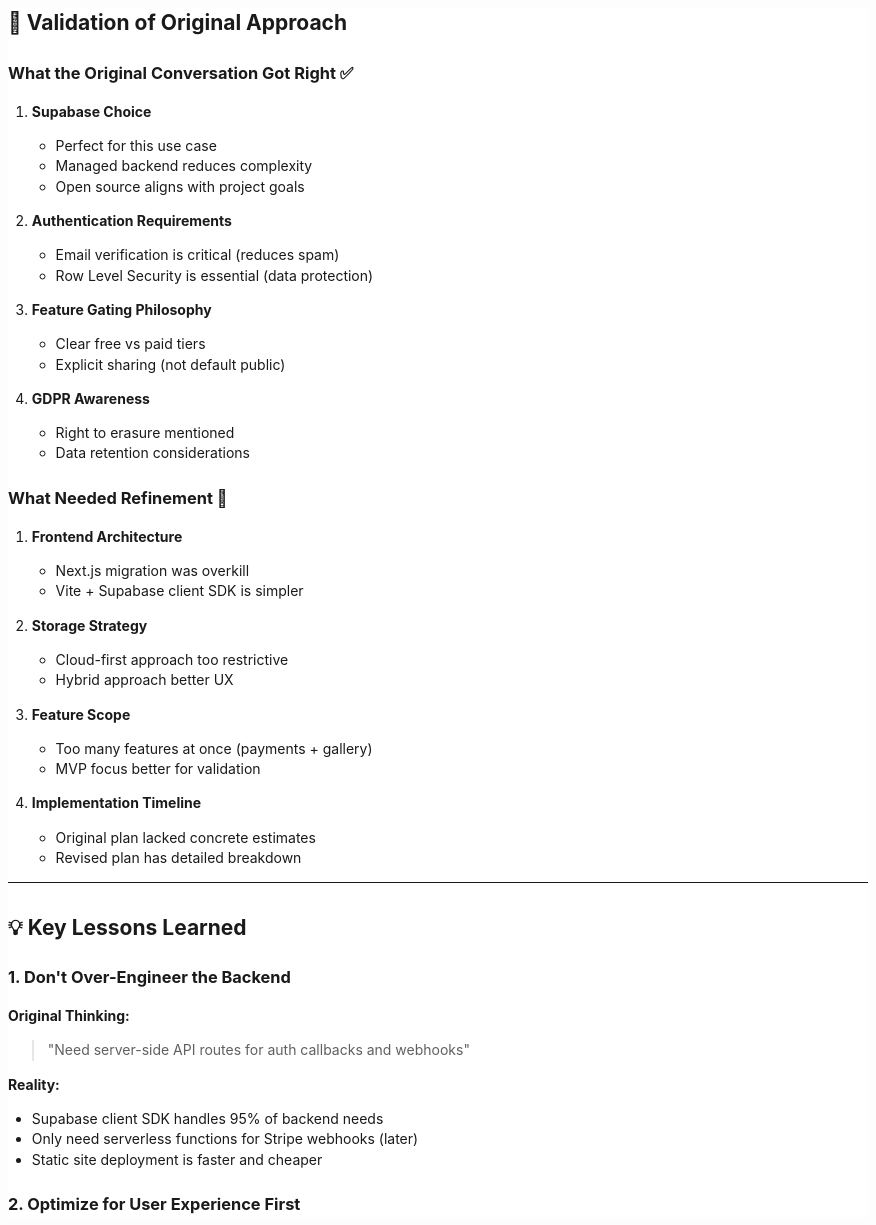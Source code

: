 ## 🎯 Validation of Original Approach

### What the Original Conversation Got Right ✅

1. **Supabase Choice**
   - Perfect for this use case
   - Managed backend reduces complexity
   - Open source aligns with project goals

2. **Authentication Requirements**
   - Email verification is critical (reduces spam)
   - Row Level Security is essential (data protection)

3. **Feature Gating Philosophy**
   - Clear free vs paid tiers
   - Explicit sharing (not default public)

4. **GDPR Awareness**
   - Right to erasure mentioned
   - Data retention considerations

### What Needed Refinement 🔧

1. **Frontend Architecture**
   - Next.js migration was overkill
   - Vite + Supabase client SDK is simpler

2. **Storage Strategy**
   - Cloud-first approach too restrictive
   - Hybrid approach better UX

3. **Feature Scope**
   - Too many features at once (payments + gallery)
   - MVP focus better for validation

4. **Implementation Timeline**
   - Original plan lacked concrete estimates
   - Revised plan has detailed breakdown

---

## 💡 Key Lessons Learned

### 1. **Don't Over-Engineer the Backend**

**Original Thinking:**
> "Need server-side API routes for auth callbacks and webhooks"

**Reality:**
- Supabase client SDK handles 95% of backend needs
- Only need serverless functions for Stripe webhooks (later)
- Static site deployment is faster and cheaper

### 2. **Optimize for User Experience First**
